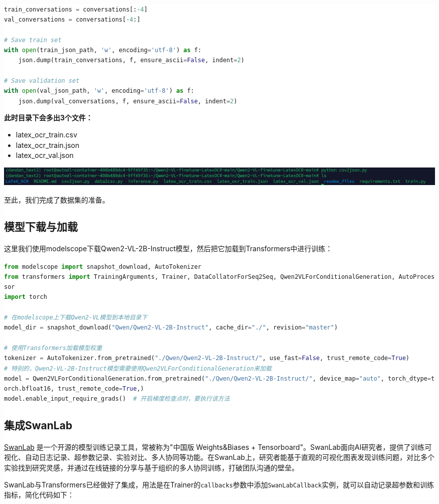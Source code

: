 ```python
train_conversations = conversations[:-4]
val_conversations = conversations[-4:]

# Save train set
with open(train_json_path, 'w', encoding='utf-8') as f:
    json.dump(train_conversations, f, ensure_ascii=False, indent=2)

# Save validation set 
with open(val_json_path, 'w', encoding='utf-8') as f:
    json.dump(val_conversations, f, ensure_ascii=False, indent=2)
```

**此时目录下会多出3个文件：**

- latex_ocr_train.csv
- latex_ocr_train.json
- latex_ocr_val.json

![image-20250113184053395](images.assets/处理图像2.png)

至此，我们完成了数据集的准备。

## 模型下载与加载

这里我们使用modelscope下载Qwen2-VL-2B-Instruct模型，然后把它加载到Transformers中进行训练：

```python
from modelscope import snapshot_download, AutoTokenizer
from transformers import TrainingArguments, Trainer, DataCollatorForSeq2Seq, Qwen2VLForConditionalGeneration, AutoProcessor
import torch

# 在modelscope上下载Qwen2-VL模型到本地目录下
model_dir = snapshot_download("Qwen/Qwen2-VL-2B-Instruct", cache_dir="./", revision="master")

# 使用Transformers加载模型权重
tokenizer = AutoTokenizer.from_pretrained("./Qwen/Qwen2-VL-2B-Instruct/", use_fast=False, trust_remote_code=True)
# 特别的，Qwen2-VL-2B-Instruct模型需要使用Qwen2VLForConditionalGeneration来加载
model = Qwen2VLForConditionalGeneration.from_pretrained("./Qwen/Qwen2-VL-2B-Instruct/", device_map="auto", torch_dtype=torch.bfloat16, trust_remote_code=True,)
model.enable_input_require_grads()  # 开启梯度检查点时，要执行该方法
```

## 集成SwanLab

[SwanLab](https://link.zhihu.com/?target=https%3A//github.com/swanhubx/swanlab) 是一个开源的模型训练记录工具，常被称为"中国版 Weights\&Biases + Tensorboard"。SwanLab面向AI研究者，提供了训练可视化、自动日志记录、超参数记录、实验对比、多人协同等功能。在SwanLab上，研究者能基于直观的可视化图表发现训练问题，对比多个实验找到研究灵感，并通过在线链接的分享与基于组织的多人协同训练，打破团队沟通的壁垒。

SwanLab与Transformers已经做好了集成，用法是在Trainer的`callbacks`参数中添加`SwanLabCallback`实例，就可以自动记录超参数和训练指标，简化代码如下：
